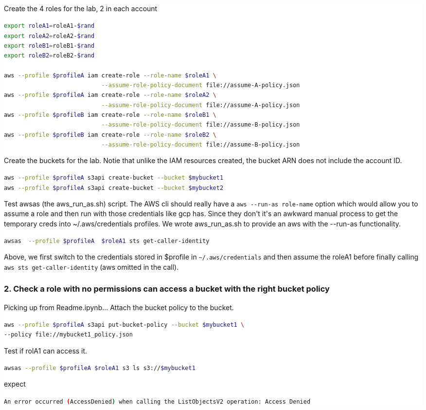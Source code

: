 
Create the 4 roles for the lab, 2 in each account
```bash
export roleA1=roleA1-$rand
export roleA2=roleA2-$rand
export roleB1=roleB1-$rand
export roleB2=roleB2-$rand

aws --profile $profileA iam create-role --role-name $roleA1 \
                            --assume-role-policy-document file://assume-A-policy.json
aws --profile $profileA iam create-role --role-name $roleA2 \
                            --assume-role-policy-document file://assume-A-policy.json
aws --profile $profileB iam create-role --role-name $roleB1 \
                            --assume-role-policy-document file://assume-B-policy.json
aws --profile $profileB iam create-role --role-name $roleB2 \
                            --assume-role-policy-document file://assume-B-policy.json
```

Create the buckets for the lab. Notie that unlike the IAM resources created, the bucket ARN does not include the account ID.
```bash
aws --profile $profileA s3api create-bucket --bucket $mybucket1
aws --profile $profileA s3api create-bucket --bucket $mybucket2
```

Test awsas (the aws_run_as.sh) script. The AWS cli should really have a `aws --run-as role-name` option which
would allow you to assume a role and then run with those credentials like gcp has. Since they
don't it's an awkward manual process to get the temporary creds into ~/.aws/credentials profiles.
We wrote aws_run_as.sh to provide an aws with the --run-as functionality.

```bash
awsas  --profile $profileA  $roleA1 sts get-caller-identity
```
Above, we first switch to the credentials stored in $profile in `~/.aws/credentials` and
then assume the roleA1 before finally calling `aws sts get-caller-identity` (aws omitted in the call).


### 2. Check a role with no permissions can access a bucket with the right bucket policy

Picking up from Readme.ipynb...
Attach the bucket policy to the bucket.
```bash
aws --profile $profileA s3api put-bucket-policy --bucket $mybucket1 \
--policy file://mybucket1_policy.json
```

Test if rolA1 can access it.
```bash
awsas --profile $profileA $roleA1 s3 ls s3://$mybucket1
```

expect
```bash
An error occurred (AccessDenied) when calling the ListObjectsV2 operation: Access Denied
```
